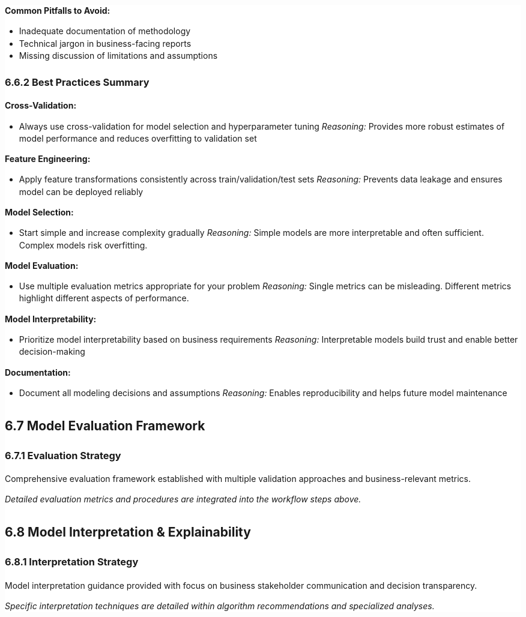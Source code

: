**Common Pitfalls to Avoid:**
- Inadequate documentation of methodology
- Technical jargon in business-facing reports
- Missing discussion of limitations and assumptions

### 6.6.2 Best Practices Summary

**Cross-Validation:**
- Always use cross-validation for model selection and hyperparameter tuning
  *Reasoning:* Provides more robust estimates of model performance and reduces overfitting to validation set

**Feature Engineering:**
- Apply feature transformations consistently across train/validation/test sets
  *Reasoning:* Prevents data leakage and ensures model can be deployed reliably

**Model Selection:**
- Start simple and increase complexity gradually
  *Reasoning:* Simple models are more interpretable and often sufficient. Complex models risk overfitting.

**Model Evaluation:**
- Use multiple evaluation metrics appropriate for your problem
  *Reasoning:* Single metrics can be misleading. Different metrics highlight different aspects of performance.

**Model Interpretability:**
- Prioritize model interpretability based on business requirements
  *Reasoning:* Interpretable models build trust and enable better decision-making

**Documentation:**
- Document all modeling decisions and assumptions
  *Reasoning:* Enables reproducibility and helps future model maintenance



## 6.7 Model Evaluation Framework

### 6.7.1 Evaluation Strategy

Comprehensive evaluation framework established with multiple validation approaches and business-relevant metrics.

*Detailed evaluation metrics and procedures are integrated into the workflow steps above.*

## 6.8 Model Interpretation & Explainability

### 6.8.1 Interpretation Strategy

Model interpretation guidance provided with focus on business stakeholder communication and decision transparency.

*Specific interpretation techniques are detailed within algorithm recommendations and specialized analyses.*
